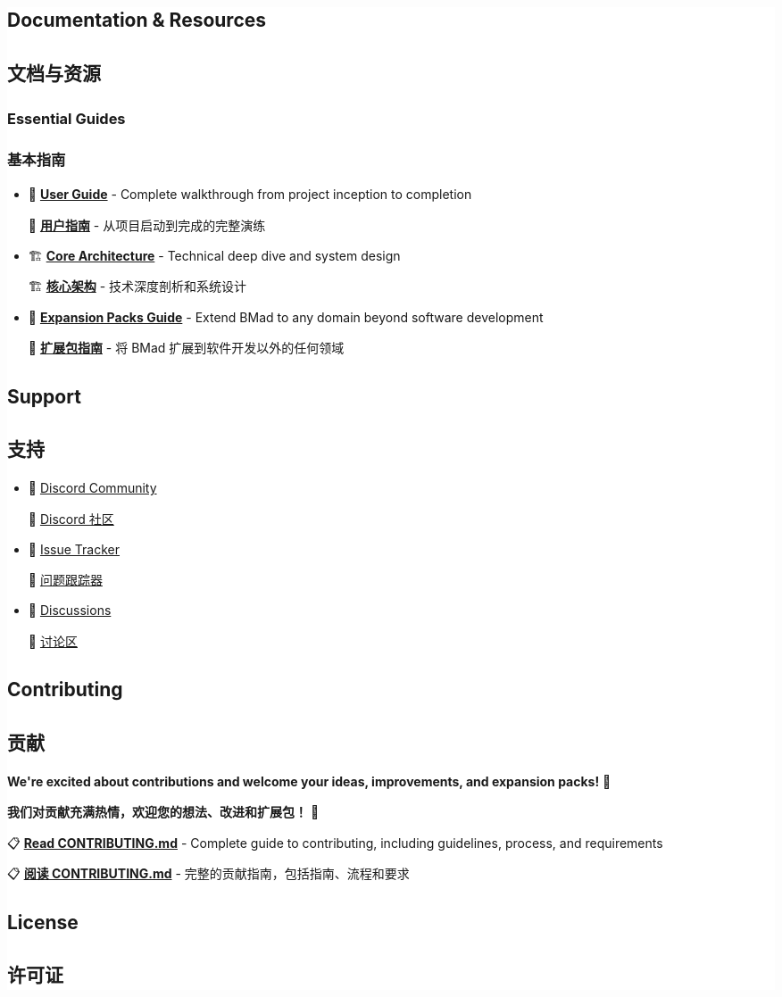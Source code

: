 ## Documentation & Resources
## 文档与资源

### Essential Guides
### 基本指南

- 📖 **[User Guide](docs/user-guide.md)** - Complete walkthrough from project inception to completion

  📖 **[用户指南](docs/user-guide-en-cn.md)** - 从项目启动到完成的完整演练

- 🏗️ **[Core Architecture](docs/core-architecture.md)** - Technical deep dive and system design

  🏗️ **[核心架构](docs/core-architecture-en-cn.md)** - 技术深度剖析和系统设计

- 🚀 **[Expansion Packs Guide](docs/expansion-packs.md)** - Extend BMad to any domain beyond software development

  🚀 **[扩展包指南](docs/expansion-packs-en-cn.md)** - 将 BMad 扩展到软件开发以外的任何领域

## Support
## 支持

- 💬 [Discord Community](https://discord.gg/gk8jAdXWmj)

  💬 [Discord 社区](https://discord.gg/gk8jAdXWmj)

- 🐛 [Issue Tracker](https://github.com/bmadcode/bmad-method/issues)

  🐛 [问题跟踪器](https://github.com/bmadcode/bmad-method/issues)

- 💬 [Discussions](https://github.com/bmadcode/bmad-method/discussions)

  💬 [讨论区](https://github.com/bmadcode/bmad-method/discussions)

## Contributing
## 贡献

**We're excited about contributions and welcome your ideas, improvements, and expansion packs!** 🎉

**我们对贡献充满热情，欢迎您的想法、改进和扩展包！** 🎉

📋 **[Read CONTRIBUTING.md](CONTRIBUTING.md)** - Complete guide to contributing, including guidelines, process, and requirements

📋 **[阅读 CONTRIBUTING.md](CONTRIBUTING.EN.CN.md)** - 完整的贡献指南，包括指南、流程和要求

## License
## 许可证
